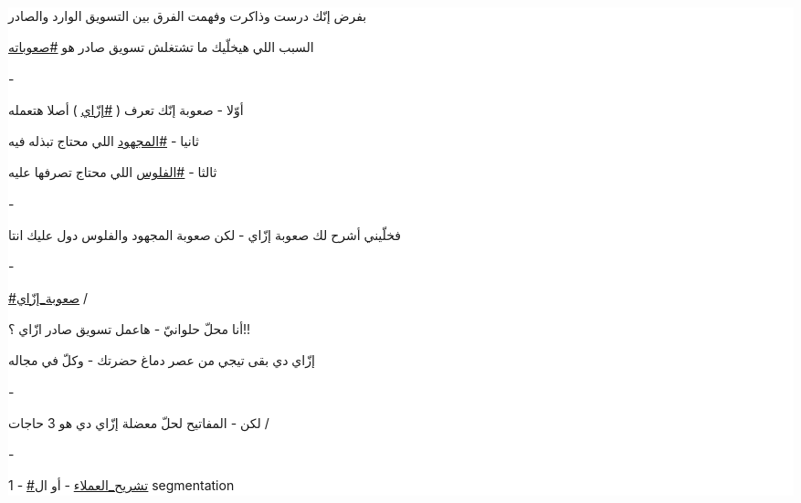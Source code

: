 بفرض إنّك درست وذاكرت وفهمت الفرق بين التسويق الوارد
والصادر

السبب اللي هيخلّيك ما تشتغلش تسويق صادر هو
[<u>\#صعوباته</u>](https://www.facebook.com/hashtag/%D8%B5%D8%B9%D9%88%D8%A8%D8%A7%D8%AA%D9%87?__eep__=6&__cft__%5b0%5d=AZW-ER_6UfyXy1g3NDv7UTs7Xco7vdzn91zpR50Tn8Wk-Hl1ccpzXjErND67njNfKrQmV787-moX3kOg0VSXnyl0SoTeWZjAtDryzVeeThC_E2rpjHR79-ofXlnHsGJ0gbR-r-go7hw4p6KgzhKjt_4yUX2Zjf_WrS4nfaPWEsbixrJ2b4h-jTYnnE2kQFViovA&__tn__=*NK-R)

\-

أوّلا - صعوبة إنّك تعرف (
[<u>\#إزّاي</u>](https://www.facebook.com/hashtag/%D8%A5%D8%B2%D9%91%D8%A7%D9%8A?__eep__=6&__cft__%5b0%5d=AZW-ER_6UfyXy1g3NDv7UTs7Xco7vdzn91zpR50Tn8Wk-Hl1ccpzXjErND67njNfKrQmV787-moX3kOg0VSXnyl0SoTeWZjAtDryzVeeThC_E2rpjHR79-ofXlnHsGJ0gbR-r-go7hw4p6KgzhKjt_4yUX2Zjf_WrS4nfaPWEsbixrJ2b4h-jTYnnE2kQFViovA&__tn__=*NK-R)
) أصلا هتعمله

ثانيا -
[<u>\#المجهود</u>](https://www.facebook.com/hashtag/%D8%A7%D9%84%D9%85%D8%AC%D9%87%D9%88%D8%AF?__eep__=6&__cft__%5b0%5d=AZW-ER_6UfyXy1g3NDv7UTs7Xco7vdzn91zpR50Tn8Wk-Hl1ccpzXjErND67njNfKrQmV787-moX3kOg0VSXnyl0SoTeWZjAtDryzVeeThC_E2rpjHR79-ofXlnHsGJ0gbR-r-go7hw4p6KgzhKjt_4yUX2Zjf_WrS4nfaPWEsbixrJ2b4h-jTYnnE2kQFViovA&__tn__=*NK-R)
اللي محتاج تبذله فيه

ثالثا -
[<u>\#الفلوس</u>](https://www.facebook.com/hashtag/%D8%A7%D9%84%D9%81%D9%84%D9%88%D8%B3?__eep__=6&__cft__%5b0%5d=AZW-ER_6UfyXy1g3NDv7UTs7Xco7vdzn91zpR50Tn8Wk-Hl1ccpzXjErND67njNfKrQmV787-moX3kOg0VSXnyl0SoTeWZjAtDryzVeeThC_E2rpjHR79-ofXlnHsGJ0gbR-r-go7hw4p6KgzhKjt_4yUX2Zjf_WrS4nfaPWEsbixrJ2b4h-jTYnnE2kQFViovA&__tn__=*NK-R)
اللي محتاج تصرفها عليه

\-

فخلّيني أشرح لك صعوبة إزّاي - لكن صعوبة المجهود والفلوس
دول عليك انتا

\-

[<u>\#صعوبة_إزّاي</u>](https://www.facebook.com/hashtag/%D8%B5%D8%B9%D9%88%D8%A8%D8%A9_%D8%A5%D8%B2%D9%91%D8%A7%D9%8A?__eep__=6&__cft__%5b0%5d=AZW-ER_6UfyXy1g3NDv7UTs7Xco7vdzn91zpR50Tn8Wk-Hl1ccpzXjErND67njNfKrQmV787-moX3kOg0VSXnyl0SoTeWZjAtDryzVeeThC_E2rpjHR79-ofXlnHsGJ0gbR-r-go7hw4p6KgzhKjt_4yUX2Zjf_WrS4nfaPWEsbixrJ2b4h-jTYnnE2kQFViovA&__tn__=*NK-R)
/

أنا محلّ حلوانيّ - هاعمل تسويق صادر ازّاي ؟!!

إزّاي دي بقى تيجي من عصر دماغ حضرتك - وكلّ في مجاله

\-

لكن - المفاتيح لحلّ معضلة إزّاي دي هو 3 حاجات /

\-

1 -
[<u>\#تشريح_العملاء</u>](https://www.facebook.com/hashtag/%D8%AA%D8%B4%D8%B1%D9%8A%D8%AD_%D8%A7%D9%84%D8%B9%D9%85%D9%84%D8%A7%D8%A1?__eep__=6&__cft__%5b0%5d=AZW-ER_6UfyXy1g3NDv7UTs7Xco7vdzn91zpR50Tn8Wk-Hl1ccpzXjErND67njNfKrQmV787-moX3kOg0VSXnyl0SoTeWZjAtDryzVeeThC_E2rpjHR79-ofXlnHsGJ0gbR-r-go7hw4p6KgzhKjt_4yUX2Zjf_WrS4nfaPWEsbixrJ2b4h-jTYnnE2kQFViovA&__tn__=*NK-R) -
أو ال segmentation
